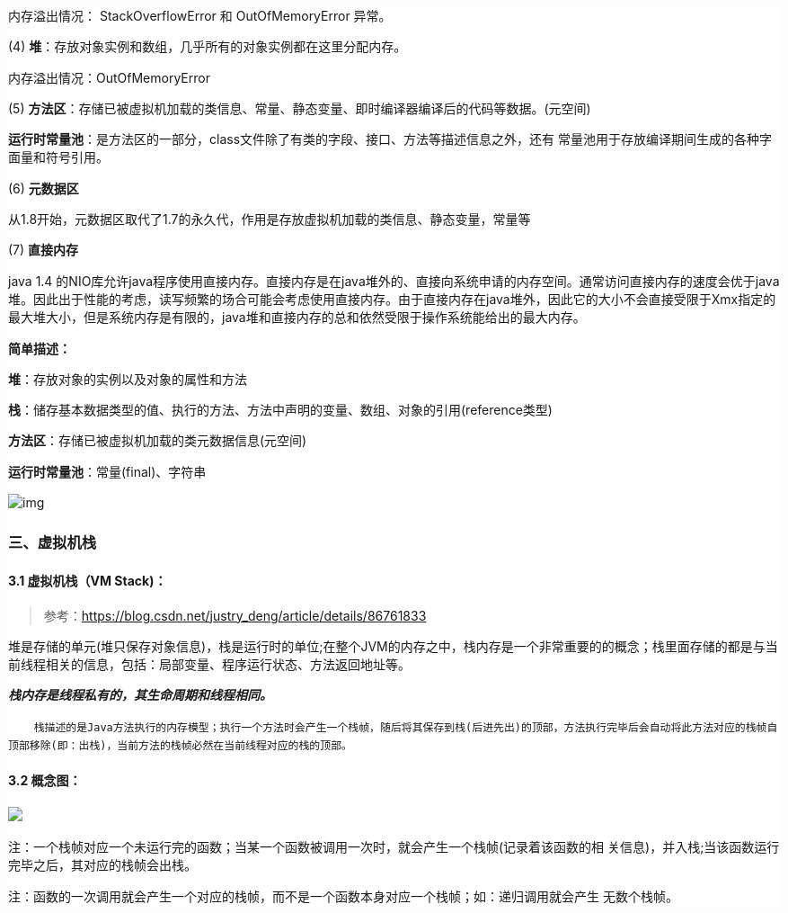 内存溢出情况： StackOverflowError 和 OutOfMemoryError 异常。


(4) **堆**：存放对象实例和数组，几乎所有的对象实例都在这里分配内存。

内存溢出情况：OutOfMemoryError


(5) **方法区**：存储已被虚拟机加载的类信息、常量、静态变量、即时编译器编译后的代码等数据。(元空间)

**运行时常量池**：是方法区的一部分，class文件除了有类的字段、接口、方法等描述信息之外，还有
常量池用于存放编译期间生成的各种字面量和符号引用。

(6) **元数据区**

从1.8开始，元数据区取代了1.7的永久代，作用是存放虚拟机加载的类信息、静态变量，常量等

(7)  **直接内存**

java 1.4 的NIO库允许java程序使用直接内存。直接内存是在java堆外的、直接向系统申请的内存空间。通常访问直接内存的速度会优于java堆。因此出于性能的考虑，读写频繁的场合可能会考虑使用直接内存。由于直接内存在java堆外，因此它的大小不会直接受限于Xmx指定的最大堆大小，但是系统内存是有限的，java堆和直接内存的总和依然受限于操作系统能给出的最大内存。

**简单描述：**

**堆**：存放对象的实例以及对象的属性和方法

**栈**：储存基本数据类型的值、执行的方法、方法中声明的变量、数组、对象的引用(reference类型)

**方法区**：存储已被虚拟机加载的类元数据信息(元空间)

**运行时常量池**：常量(final)、字符串

 

 ![img](https://img2018.cnblogs.com/blog/1443349/201908/1443349-20190801142010057-1948821283.png)

 ### 三、虚拟机栈

#### 3.1 虚拟机栈（VM Stack)：

> 参考：https://blog.csdn.net/justry_deng/article/details/86761833

​		堆是存储的单元(堆只保存对象信息)，栈是运行时的单位;在整个JVM的内存之中，栈内存是一个非常重要的的概念；栈里面存储的都是与当前线程相关的信息，包括：局部变量、程序运行状态、方法返回地址等。

***栈内存是线程私有的，其生命周期和线程相同。***

 		栈描述的是Java方法执行的内存模型；执行一个方法时会产生一个栈帧，随后将其保存到栈(后进先出)的顶部，方法执行完毕后会自动将此方法对应的栈帧自顶部移除(即：出栈)，当前方法的栈帧必然在当前线程对应的栈的顶部。



#### 3.2 概念图：



![](D:\桌面\编程学习\Java\JVM\images\栈帧.PNG)

注：一个栈帧对应一个未运行完的函数；当某一个函数被调用一次时，就会产生一个栈帧(记录着该函数的相
       关信息)，并入栈;当该函数运行完毕之后，其对应的栈帧会出栈。

注：函数的一次调用就会产生一个对应的栈帧，而不是一个函数本身对应一个栈帧；如：递归调用就会产生
       无数个栈帧。
